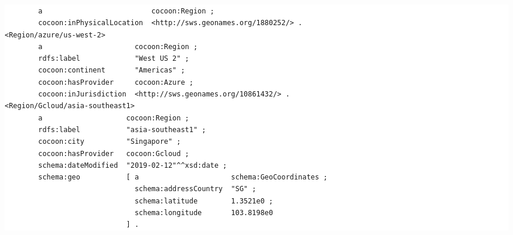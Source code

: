 ```
        a                          cocoon:Region ;
        cocoon:inPhysicalLocation  <http://sws.geonames.org/1880252/> .
<Region/azure/us-west-2>
        a                      cocoon:Region ;
        rdfs:label             "West US 2" ;
        cocoon:continent       "Americas" ;
        cocoon:hasProvider     cocoon:Azure ;
        cocoon:inJurisdiction  <http://sws.geonames.org/10861432/> .
<Region/Gcloud/asia-southeast1>
        a                    cocoon:Region ;
        rdfs:label           "asia-southeast1" ;
        cocoon:city          "Singapore" ;
        cocoon:hasProvider   cocoon:Gcloud ;
        schema:dateModified  "2019-02-12"^^xsd:date ;
        schema:geo           [ a                      schema:GeoCoordinates ;
                               schema:addressCountry  "SG" ;
                               schema:latitude        1.3521e0 ;
                               schema:longitude       103.8198e0
                             ] .
```
